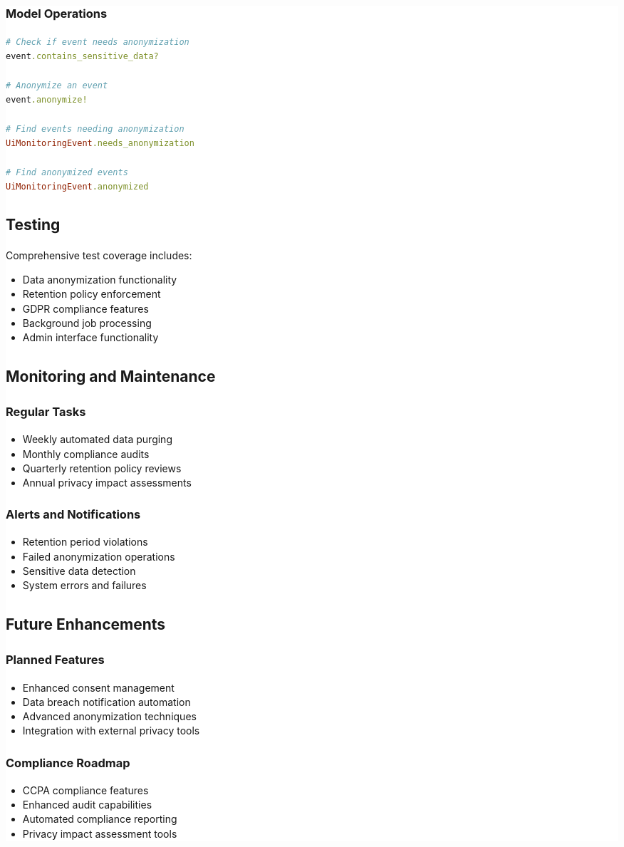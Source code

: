 ### Model Operations
```ruby
# Check if event needs anonymization
event.contains_sensitive_data?

# Anonymize an event
event.anonymize!

# Find events needing anonymization
UiMonitoringEvent.needs_anonymization

# Find anonymized events
UiMonitoringEvent.anonymized
```

## Testing

Comprehensive test coverage includes:
- Data anonymization functionality
- Retention policy enforcement
- GDPR compliance features
- Background job processing
- Admin interface functionality

## Monitoring and Maintenance

### Regular Tasks
- Weekly automated data purging
- Monthly compliance audits
- Quarterly retention policy reviews
- Annual privacy impact assessments

### Alerts and Notifications
- Retention period violations
- Failed anonymization operations
- Sensitive data detection
- System errors and failures

## Future Enhancements

### Planned Features
- Enhanced consent management
- Data breach notification automation
- Advanced anonymization techniques
- Integration with external privacy tools

### Compliance Roadmap
- CCPA compliance features
- Enhanced audit capabilities
- Automated compliance reporting
- Privacy impact assessment tools
